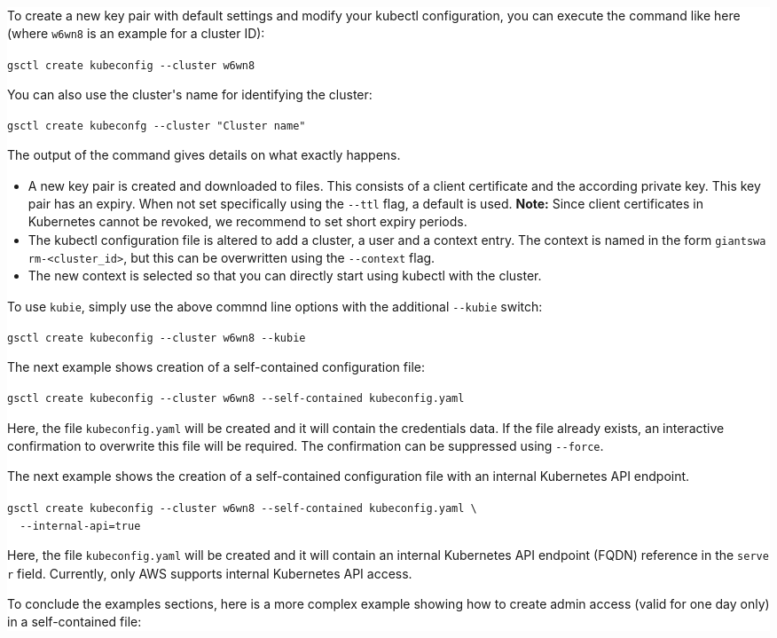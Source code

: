 To create a new key pair with default settings and modify your kubectl
configuration, you can execute the command like here (where `w6wn8` is
an example for a cluster ID):

```nohighlight
gsctl create kubeconfig --cluster w6wn8
```

You can also use the cluster's name for identifying the cluster:

```nohighlight
gsctl create kubeconfg --cluster "Cluster name"
```

The output of the command gives details on what exactly happens.

- A new key pair is created and downloaded to files. This consists of a client
  certificate and the according private key. This key pair has an expiry. When
  not set specifically using the `--ttl` flag, a default is used. **Note:**
  Since client certificates in Kubernetes cannot be revoked, we recommend to
  set short expiry periods.
- The kubectl configuration file is altered to add a cluster, a user and a
  context entry. The context is named in the form `giantswarm-<cluster_id>`,
  but this can be overwritten using the `--context` flag.
- The new context is selected so that you can directly start using kubectl
  with the cluster.

To use `kubie`, simply use the above commnd line options with the additional
`--kubie` switch:

```nohighlight
gsctl create kubeconfig --cluster w6wn8 --kubie
```

The next example shows creation of a self-contained configuration file:

```nohighlight
gsctl create kubeconfig --cluster w6wn8 --self-contained kubeconfig.yaml
```

Here, the file `kubeconfig.yaml` will be created and it will contain the
credentials data. If the file already exists, an interactive confirmation to
overwrite this file will be required. The confirmation can be suppressed using
`--force`.

The next example shows the creation of a self-contained configuration file with
an internal Kubernetes API endpoint.

```nohighlight
gsctl create kubeconfig --cluster w6wn8 --self-contained kubeconfig.yaml \
  --internal-api=true
```

Here, the file `kubeconfig.yaml` will be created and it will contain an internal
Kubernetes API endpoint (FQDN) reference in the `server` field. Currently, only AWS supports
internal Kubernetes API access.

To conclude the examples sections, here is a more complex example showing how
to create admin access (valid for one day only) in a self-contained file:
